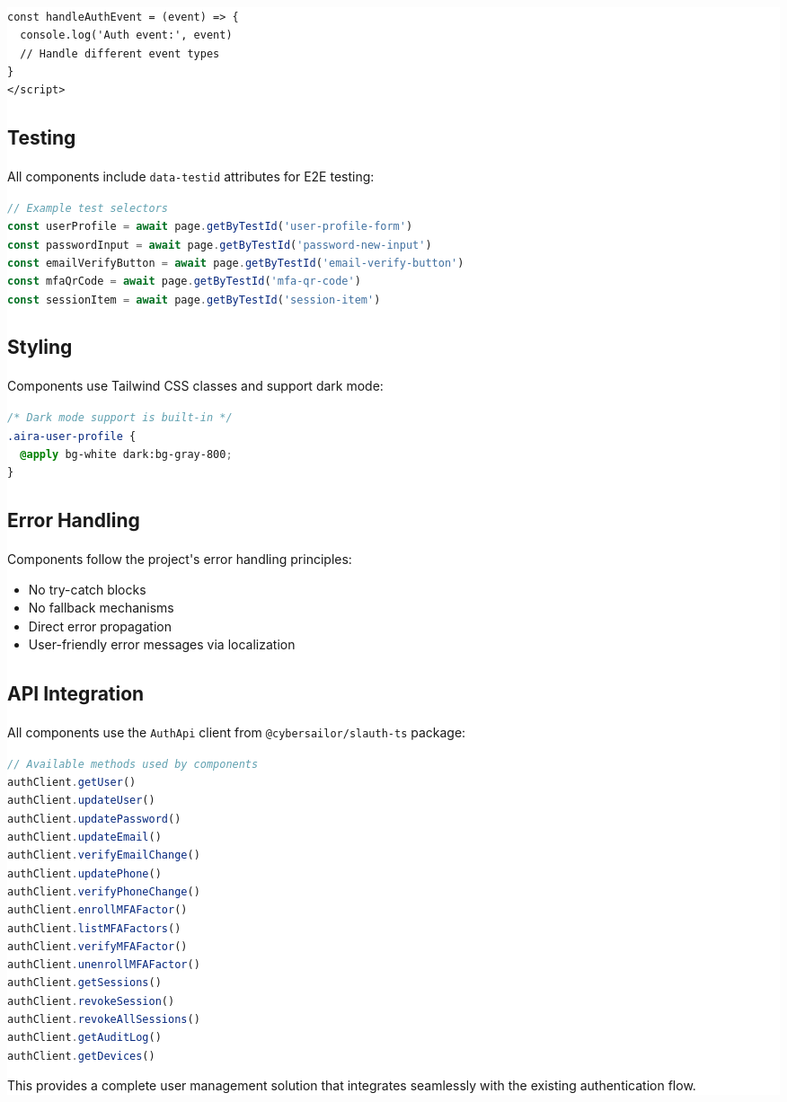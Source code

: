 ```vue
const handleAuthEvent = (event) => {
  console.log('Auth event:', event)
  // Handle different event types
}
</script>
```

## Testing

All components include `data-testid` attributes for E2E testing:

```javascript
// Example test selectors
const userProfile = await page.getByTestId('user-profile-form')
const passwordInput = await page.getByTestId('password-new-input')
const emailVerifyButton = await page.getByTestId('email-verify-button')
const mfaQrCode = await page.getByTestId('mfa-qr-code')
const sessionItem = await page.getByTestId('session-item')
```

## Styling

Components use Tailwind CSS classes and support dark mode:

```css
/* Dark mode support is built-in */
.aira-user-profile {
  @apply bg-white dark:bg-gray-800;
}
```

## Error Handling

Components follow the project's error handling principles:
- No try-catch blocks
- No fallback mechanisms
- Direct error propagation
- User-friendly error messages via localization

## API Integration

All components use the `AuthApi` client from `@cybersailor/slauth-ts` package:

```typescript
// Available methods used by components
authClient.getUser()
authClient.updateUser()
authClient.updatePassword()
authClient.updateEmail()
authClient.verifyEmailChange()
authClient.updatePhone()
authClient.verifyPhoneChange()
authClient.enrollMFAFactor()
authClient.listMFAFactors()
authClient.verifyMFAFactor()
authClient.unenrollMFAFactor()
authClient.getSessions()
authClient.revokeSession()
authClient.revokeAllSessions()
authClient.getAuditLog()
authClient.getDevices()
```

This provides a complete user management solution that integrates seamlessly with the existing authentication flow.
